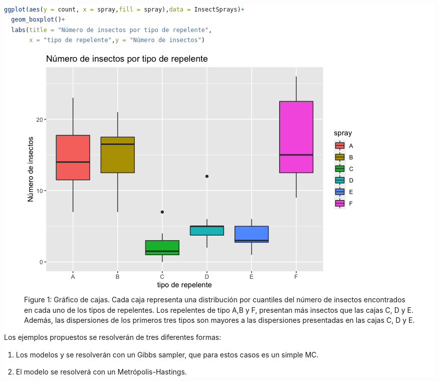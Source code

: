 ``` r
ggplot(aes(y = count, x = spray,fill = spray),data = InsectSprays)+
  geom_boxplot()+
  labs(title = "Número de insectos por tipo de repelente",
       x = "tipo de repelente",y = "Número de insectos")
```

<figure>
<img src="BEjemplo1_files/figure-gfm/fig-box-1.png" id="fig-box"
alt="Figure 1: Gráfico de cajas. Cada caja representa una distribución por cuantiles del número de insectos encontrados en cada uno de los tipos de repelentes. Los repelentes de tipo A,B y F, presentan más insectos que las cajas C, D y E. Además, las dispersiones de los primeros tres tipos son mayores a las dispersiones presentadas en las cajas C, D y E." />
<figcaption aria-hidden="true">Figure 1: Gráfico de cajas. Cada caja
representa una distribución por cuantiles del número de insectos
encontrados en cada uno de los tipos de repelentes. Los repelentes de
tipo A,B y F, presentan más insectos que las cajas C, D y E. Además, las
dispersiones de los primeros tres tipos son mayores a las dispersiones
presentadas en las cajas C, D y E.</figcaption>
</figure>

Los ejemplos propuestos se resolverán de tres diferentes formas:

1.  Los modelos ![M_1](https://latex.codecogs.com/svg.latex?M_1 "M_1") y
    ![M_2](https://latex.codecogs.com/svg.latex?M_2 "M_2") se resolverán
    con un Gibbs sampler, que para estos casos es un simple MC.

2.  El modelo ![M_3](https://latex.codecogs.com/svg.latex?M_3 "M_3") se
    resolverá con un Metrópolis-Hastings.

